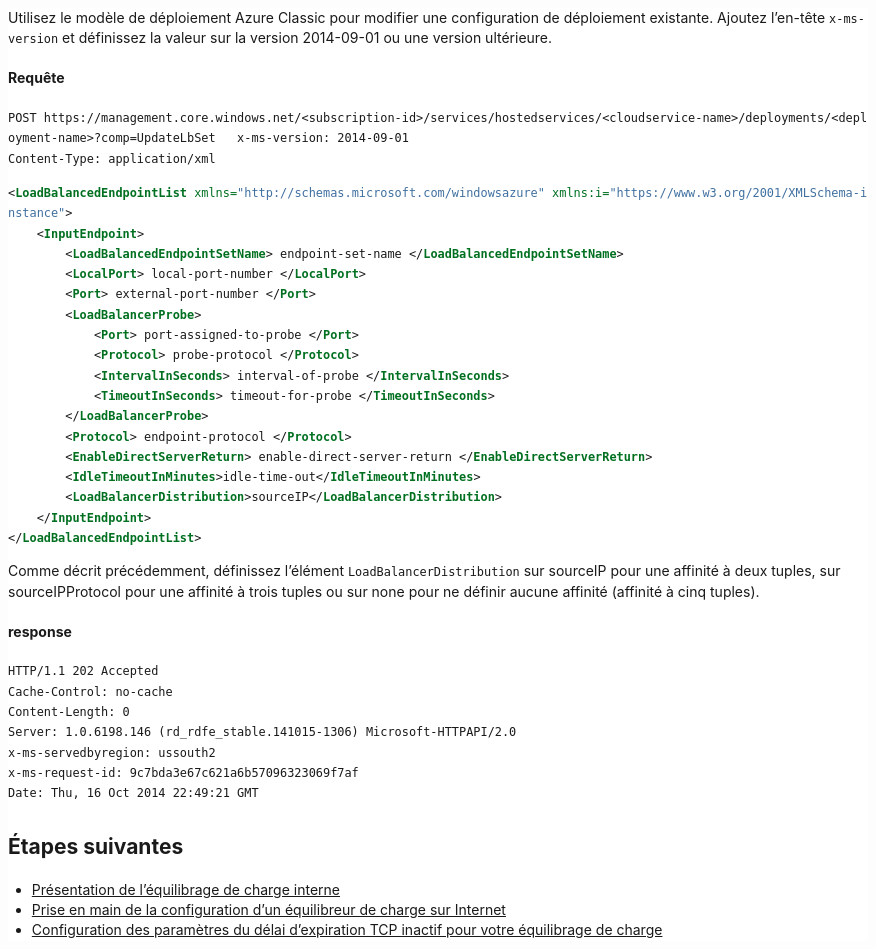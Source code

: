 Utilisez le modèle de déploiement Azure Classic pour modifier une configuration de déploiement existante. Ajoutez l’en-tête `x-ms-version` et définissez la valeur sur la version 2014-09-01 ou une version ultérieure.

#### <a name="request"></a>Requête

```http
POST https://management.core.windows.net/<subscription-id>/services/hostedservices/<cloudservice-name>/deployments/<deployment-name>?comp=UpdateLbSet   x-ms-version: 2014-09-01
Content-Type: application/xml
```

```xml
<LoadBalancedEndpointList xmlns="http://schemas.microsoft.com/windowsazure" xmlns:i="https://www.w3.org/2001/XMLSchema-instance">
    <InputEndpoint>
        <LoadBalancedEndpointSetName> endpoint-set-name </LoadBalancedEndpointSetName>
        <LocalPort> local-port-number </LocalPort>
        <Port> external-port-number </Port>
        <LoadBalancerProbe>
            <Port> port-assigned-to-probe </Port>
            <Protocol> probe-protocol </Protocol>
            <IntervalInSeconds> interval-of-probe </IntervalInSeconds>
            <TimeoutInSeconds> timeout-for-probe </TimeoutInSeconds>
        </LoadBalancerProbe>
        <Protocol> endpoint-protocol </Protocol>
        <EnableDirectServerReturn> enable-direct-server-return </EnableDirectServerReturn>
        <IdleTimeoutInMinutes>idle-time-out</IdleTimeoutInMinutes>
        <LoadBalancerDistribution>sourceIP</LoadBalancerDistribution>
    </InputEndpoint>
</LoadBalancedEndpointList>
```

Comme décrit précédemment, définissez l’élément `LoadBalancerDistribution` sur sourceIP pour une affinité à deux tuples, sur sourceIPProtocol pour une affinité à trois tuples ou sur none pour ne définir aucune affinité (affinité à cinq tuples).

#### <a name="response"></a>response

```http
HTTP/1.1 202 Accepted
Cache-Control: no-cache
Content-Length: 0
Server: 1.0.6198.146 (rd_rdfe_stable.141015-1306) Microsoft-HTTPAPI/2.0
x-ms-servedbyregion: ussouth2
x-ms-request-id: 9c7bda3e67c621a6b57096323069f7af
Date: Thu, 16 Oct 2014 22:49:21 GMT
```

## <a name="next-steps"></a>Étapes suivantes

* [Présentation de l’équilibrage de charge interne](load-balancer-internal-overview.md)
* [Prise en main de la configuration d’un équilibreur de charge sur Internet](quickstart-load-balancer-standard-public-powershell.md)
* [Configuration des paramètres du délai d’expiration TCP inactif pour votre équilibrage de charge](load-balancer-tcp-idle-timeout.md)
